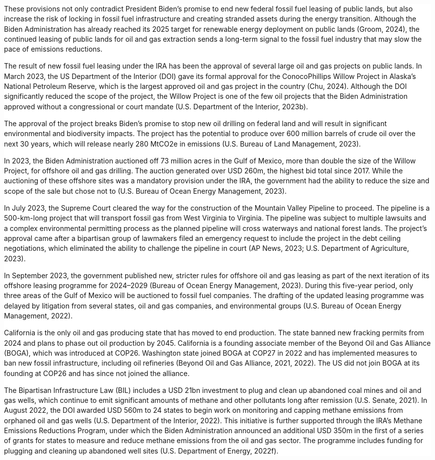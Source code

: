 These provisions not only contradict President Biden’s promise to end new federal fossil fuel leasing of public lands, but also increase the risk of locking in fossil fuel infrastructure and creating stranded assets during the energy transition. Although the Biden Administration has already reached its 2025 target for renewable energy deployment on public lands (Groom, 2024), the continued leasing of public lands for oil and gas extraction sends a long-term signal to the fossil fuel industry that may slow the pace of emissions reductions.

The result of new fossil fuel leasing under the IRA has been the approval of several large oil and gas projects on public lands. In March 2023, the US Department of the Interior (DOI) gave its formal approval for the ConocoPhillips Willow Project in Alaska’s National Petroleum Reserve, which is the largest approved oil and gas project in the country (Chu, 2024). Although the DOI significantly reduced the scope of the project, the Willow Project is one of the few oil projects that the Biden Administration approved without a congressional or court mandate (U.S. Department of the Interior, 2023b).

The approval of the project breaks Biden’s promise to stop new oil drilling on federal land and will result in significant environmental and biodiversity impacts. The project has the potential to produce over 600 million barrels of crude oil over the next 30 years, which will release nearly 280 MtCO2e in emissions (U.S. Bureau of Land Management, 2023).

In 2023, the Biden Administration auctioned off 73 million acres in the Gulf of Mexico, more than double the size of the Willow Project, for offshore oil and gas drilling. The auction generated over USD 260m, the highest bid total since 2017. While the auctioning of these offshore sites was a mandatory provision under the IRA, the government had the ability to reduce the size and scope of the sale but chose not to (U.S. Bureau of Ocean Energy Management, 2023).

In July 2023, the Supreme Court cleared the way for the construction of the Mountain Valley Pipeline to proceed. The pipeline is a 500-km-long project that will transport fossil gas from West Virginia to Virginia. The pipeline was subject to multiple lawsuits and a complex environmental permitting process as the planned pipeline will cross waterways and national forest lands. The project’s approval came after a bipartisan group of lawmakers filed an emergency request to include the project in the debt ceiling negotiations, which eliminated the ability to challenge the pipeline in court (AP News, 2023; U.S. Department of Agriculture, 2023).

In September 2023, the government published new, stricter rules for offshore oil and gas leasing as part of the next iteration of its offshore leasing programme for 2024–2029 (Bureau of Ocean Energy Management, 2023). During this five-year period, only three areas of the Gulf of Mexico will be auctioned to fossil fuel companies. The drafting of the updated leasing programme was delayed by litigation from several states, oil and gas companies, and environmental groups (U.S. Bureau of Ocean Energy Management, 2022).

California is the only oil and gas producing state that has moved to end production. The state banned new fracking permits from 2024 and plans to phase out oil production by 2045. California is a founding associate member of the Beyond Oil and Gas Alliance (BOGA), which was introduced at COP26. Washington state joined BOGA at COP27 in 2022 and has implemented measures to ban new fossil infrastructure, including oil refineries (Beyond Oil and Gas Alliance, 2021, 2022). The US did not join BOGA at its founding at COP26 and has since not joined the alliance.

The Bipartisan Infrastructure Law (BIL) includes a USD 21bn investment to plug and clean up abandoned coal mines and oil and gas wells, which continue to emit significant amounts of methane and other pollutants long after remission (U.S. Senate, 2021). In August 2022, the DOI awarded USD 560m to 24 states to begin work on monitoring and capping methane emissions from orphaned oil and gas wells (U.S. Department of the Interior, 2022). This initiative is further supported through the IRA’s Methane Emissions Reductions Program, under which the Biden Administration announced an additional USD 350m in the first of a series of grants for states to measure and reduce methane emissions from the oil and gas sector. The programme includes funding for plugging and cleaning up abandoned well sites (U.S. Department of Energy, 2022f).
